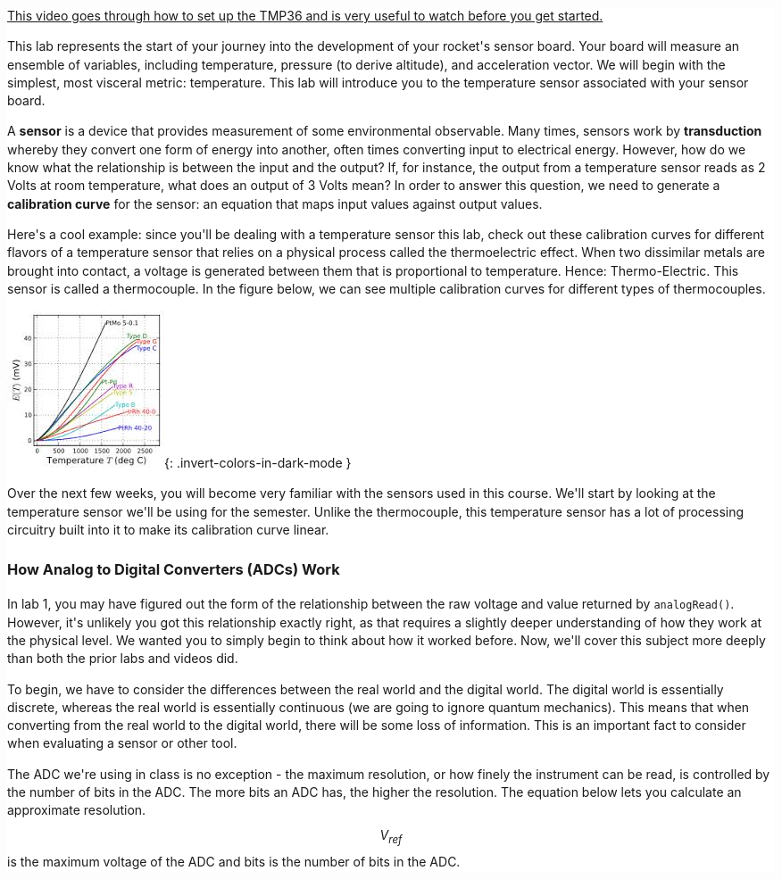 [This video goes through how to set up the TMP36 and is very useful to watch before you get started.](https://www.youtube.com/watch?v=Mdx2m6hNuqc)

This lab represents the start of your journey into the development of your rocket's sensor board. Your board will measure an ensemble of variables, including temperature, pressure (to derive altitude), and acceleration vector. We will begin with the simplest, most visceral metric: temperature. This lab will introduce you to the temperature sensor associated with your sensor board.

A **sensor** is a device that provides measurement of some environmental observable. Many times, sensors work by **transduction** whereby they convert one form of energy into another, often times converting input to electrical energy. However, how do we know what the relationship is between the input and the output? If, for instance, the output from a temperature sensor reads as 2 Volts at room temperature, what does an output of 3 Volts mean? In order to answer this question, we need to generate a **calibration curve** for the sensor: an equation that maps input values against output values.

Here's a cool example: since you'll be dealing with a temperature sensor this lab, check out these calibration curves for different flavors of a temperature sensor that relies on a physical process called the thermoelectric effect. When two dissimilar metals are brought into contact, a voltage is generated between them that is proportional to temperature. Hence: Thermo-Electric. This sensor is called a thermocouple. In the figure below, we can see multiple calibration curves for different types of thermocouples.

![thermocouple](media/../../media/thermocouple.jpg){: .invert-colors-in-dark-mode }

Over the next few weeks, you will become very familiar with the sensors used in this course. We'll start by looking at the temperature sensor we'll be using for the semester. Unlike the thermocouple, this temperature sensor has a lot of processing circuitry built into it to make its calibration curve linear.

### How Analog to Digital Converters (ADCs) Work

In lab 1, you may have figured out the form of the relationship between the raw voltage and value returned by `analogRead()`. However, it's unlikely you got this relationship exactly right, as that requires a slightly deeper understanding of how they work at the physical level. We wanted you to simply begin to think about how it worked before. Now, we'll cover this subject more deeply than both the prior labs and videos did.

To begin, we have to consider the differences between the real world and the digital world. The digital world is essentially discrete, whereas the real world is essentially continuous (we are going to ignore quantum mechanics). This means that when converting from the real world to the digital world, there will be some loss of information. This is an important fact to consider when evaluating a sensor or other tool.

The ADC we're using in class is no exception - the maximum resolution, or how finely the instrument can be read, is controlled by the number of bits in the ADC. The more bits an ADC has, the higher the resolution. The equation below lets you calculate an approximate resolution. $$V_{ref}$$ is the maximum voltage of the ADC and bits is the number of bits in the ADC.
